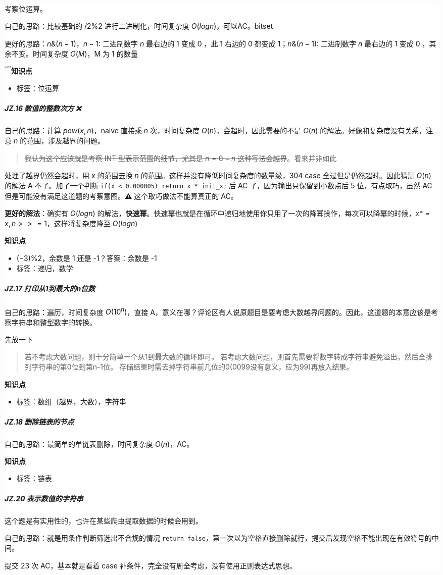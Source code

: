 考察位运算。

自己的思路：比较基础的 $/2\%2$ 进行二进制化，时间复杂度 $O(logn)$，可以AC。bitset

更好的思路：$n\&(n-1)$，$n-1:$ 二进制数字 $n$ 最右边的 1 变成 0 ，此 1 右边的 0 都变成 1；$n\&(n - 1):$  二进制数字 $n$ 最右边的 1 变成 0 ，其余不变。时间复杂度 $O(M)$，M 为 1 的数量

<img src="D:\ShanghaiTech\2021-Fall\Note_Archive\Job\Img\JZ_15.png" align =left alt="JZ_15" style="zoom: 25%;" />

**知识点**

+ 标签：位运算

##### JZ.16 数值的整数次方 :x:

自己的思路：计算 $pow(x, n)$，naive 直接乘 $n$ 次，时间复杂度 $O(n)$，会超时，因此需要的不是 $O(n)$ 的解法。好像和复杂度没有关系，注意 $n$ 的范围，涉及越界的问题。

> ~~我认为这个应该就是考察 INT 型表示范围的细节，尤其是 $n = 0 - n$ 这种写法会越界~~。看来并非如此

处理了越界仍然会超时，用 $x$ 的范围去换 $n$ 的范围。这样并没有降低时间复杂度的数量级，304 case 全过但是仍然超时。因此猜测 $O(n)$​ 的解法 A 不了。加了一个判断 `if(x < 0.000005) return x * init_x;` 后 AC 了，因为输出只保留到小数点后 5 位，有点取巧，虽然 AC 但是可能没有满足这道题的考察意图。:warning: 这个取巧做法不能算真正的 AC。

**更好的解法**：确实有 $O(logn)$ 的解法，**快速幂**。快速幂也就是在循环中递归地使用你只用了一次的降幂操作，每次可以降幂的时候，$x *= x, n >>= 1$，这样将复杂度降至 $O(logn)$

**知识点**

+ $(-3) \% 2$，余数是 1 还是 -1？答案：余数是 -1
+ 标签：递归，数学

##### JZ.17 打印从1到最大的n位数

自己的思路：遍历，时间复杂度 $O(10^n)$，直接 A，意义在哪？评论区有人说原题目是要考虑大数越界问题的。因此，这道题的本意应该是考察字符串和整型数字的转换。

先放一下

> 若不考虑大数问题，则十分简单一个从1到最大数的循环即可。 若考虑大数问题，则首先需要将数字转成字符串避免溢出，然后全排列字符串的第0位到第n-1位。 存储结果时需去掉字符串前几位的0(0099没有意义，应为99)再放入结果。

**知识点**

+ 标签：数组（越界，大数），字符串

##### JZ.18 删除链表的节点

自己的思路：最简单的单链表删除，时间复杂度 $O(n)$，AC。

**知识点**

+ 标签：链表

##### JZ.20 表示数值的字符串

这个题是有实用性的，也许在某些爬虫提取数据的时候会用到。

自己的思路：就是用条件判断筛选出不合规的情况 `return false`，第一次以为空格直接删除就行，提交后发现空格不能出现在有效符号的中间。

提交 23 次 AC，基本就是看着 case 补条件，完全没有周全考虑，没有使用正则表达式思想。
